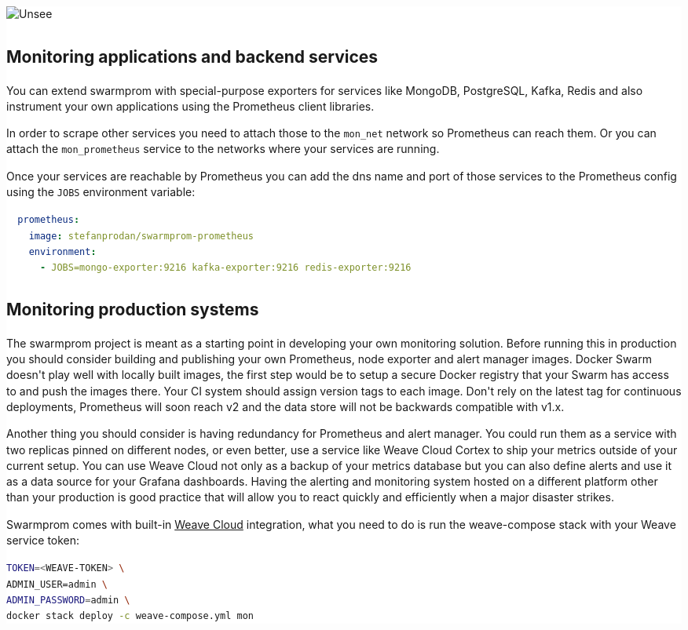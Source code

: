 ![Unsee](https://raw.githubusercontent.com/stefanprodan/swarmprom/master/grafana/screens/unsee.png)

## Monitoring applications and backend services

You can extend swarmprom with special-purpose exporters for services like MongoDB, PostgreSQL, Kafka, 
Redis and also instrument your own applications using the Prometheus client libraries. 

In order to scrape other services you need to attach those to the `mon_net` network so Prometheus 
can reach them. Or you can attach the `mon_prometheus` service to the networks where your services are running.

Once your services are reachable by Prometheus you can add the dns name and port of those services to the 
Prometheus config using the `JOBS` environment variable:

```yaml
  prometheus:
    image: stefanprodan/swarmprom-prometheus
    environment:
      - JOBS=mongo-exporter:9216 kafka-exporter:9216 redis-exporter:9216
```

## Monitoring production systems

The swarmprom project is meant as a starting point in developing your own monitoring solution. Before running this 
in production you should consider building and publishing your own Prometheus, node exporter and alert manager 
images. Docker Swarm doesn't play well with locally built images, the first step would be to setup a secure Docker 
registry that your Swarm has access to and push the images there. Your CI system should assign version tags to each 
image. Don't rely on the latest tag for continuous deployments, Prometheus will soon reach v2 and the data store 
will not be backwards compatible with v1.x.    

Another thing you should consider is having redundancy for Prometheus and alert manager. 
You could run them as a service with two replicas pinned on different nodes, or even better, 
use a service like Weave Cloud Cortex to ship your metrics outside of your current setup. 
You can use Weave Cloud not only as a backup of your 
metrics database but you can also define alerts and use it as a data source for your Grafana dashboards. 
Having the alerting and monitoring system hosted on a different platform other than your production 
is good practice that will allow you to react quickly and efficiently when a major disaster strikes. 

Swarmprom comes with built-in [Weave Cloud](https://www.weave.works/product/cloud/) integration, 
what you need to do is run the weave-compose stack with your Weave service token:

```bash
TOKEN=<WEAVE-TOKEN> \
ADMIN_USER=admin \
ADMIN_PASSWORD=admin \
docker stack deploy -c weave-compose.yml mon
```
